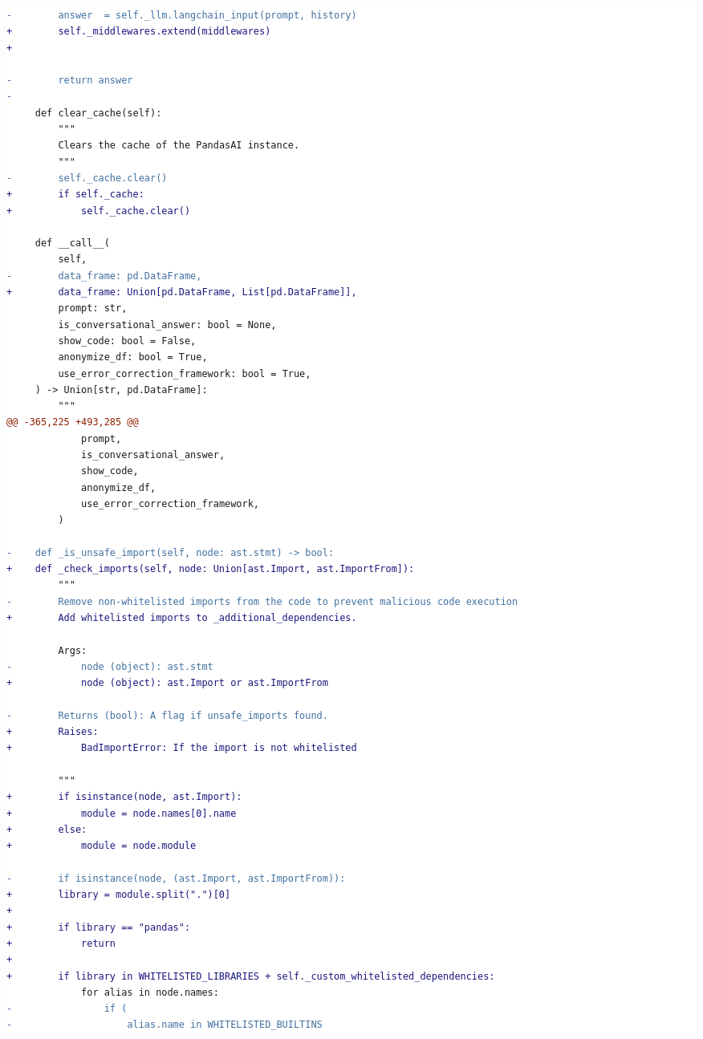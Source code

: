 ```diff
-        answer  = self._llm.langchain_input(prompt, history)
+        self._middlewares.extend(middlewares)
+
 
-        return answer
-    
     def clear_cache(self):
         """
         Clears the cache of the PandasAI instance.
         """
-        self._cache.clear()
+        if self._cache:
+            self._cache.clear()
 
     def __call__(
         self,
-        data_frame: pd.DataFrame,
+        data_frame: Union[pd.DataFrame, List[pd.DataFrame]],
         prompt: str,
         is_conversational_answer: bool = None,
         show_code: bool = False,
         anonymize_df: bool = True,
         use_error_correction_framework: bool = True,
     ) -> Union[str, pd.DataFrame]:
         """
@@ -365,225 +493,285 @@
             prompt,
             is_conversational_answer,
             show_code,
             anonymize_df,
             use_error_correction_framework,
         )
 
-    def _is_unsafe_import(self, node: ast.stmt) -> bool:
+    def _check_imports(self, node: Union[ast.Import, ast.ImportFrom]):
         """
-        Remove non-whitelisted imports from the code to prevent malicious code execution
+        Add whitelisted imports to _additional_dependencies.
 
         Args:
-            node (object): ast.stmt
+            node (object): ast.Import or ast.ImportFrom
 
-        Returns (bool): A flag if unsafe_imports found.
+        Raises:
+            BadImportError: If the import is not whitelisted
 
         """
+        if isinstance(node, ast.Import):
+            module = node.names[0].name
+        else:
+            module = node.module
 
-        if isinstance(node, (ast.Import, ast.ImportFrom)):
+        library = module.split(".")[0]
+
+        if library == "pandas":
+            return
+
+        if library in WHITELISTED_LIBRARIES + self._custom_whitelisted_dependencies:
             for alias in node.names:
-                if (
-                    alias.name in WHITELISTED_BUILTINS
```